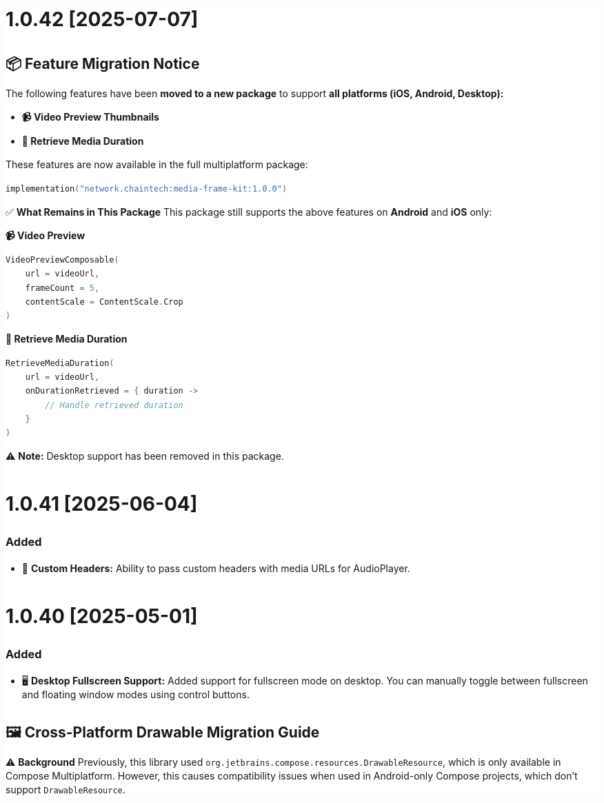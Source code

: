 # 1.0.42 [2025-07-07]
## 📦 Feature Migration Notice
The following features have been **moved to a new package** to support **all platforms (iOS, Android, Desktop):**
- **📹 Video Preview Thumbnails**

- **📏 Retrieve Media Duration**

These features are now available in the full multiplatform package:
```kotlin
implementation("network.chaintech:media-frame-kit:1.0.0")
```
✅ **What Remains in This Package**
This package still supports the above features on **Android** and **iOS** only:

**📹 Video Preview**
```kotlin
VideoPreviewComposable(
    url = videoUrl,
    frameCount = 5,
    contentScale = ContentScale.Crop
)
```
**📏 Retrieve Media Duration**
```kotlin
RetrieveMediaDuration(
    url = videoUrl,
    onDurationRetrieved = { duration ->
        // Handle retrieved duration
    }
)
```
⚠️ **Note:** Desktop support has been removed in this package.


# 1.0.41 [2025-06-04]
### Added
- 🧾 **Custom Headers:** Ability to pass custom headers with media URLs for AudioPlayer.

# 1.0.40 [2025-05-01]
### Added
- 🖥️ **Desktop Fullscreen Support:** Added support for fullscreen mode on desktop. You can manually toggle between fullscreen and floating window modes using control buttons.

## 🖼️ Cross-Platform Drawable Migration Guide
⚠️ **Background**
Previously, this library used `org.jetbrains.compose.resources.DrawableResource`, which is only available in Compose Multiplatform.
However, this causes compatibility issues when used in Android-only Compose projects, which don’t support `DrawableResource`.
